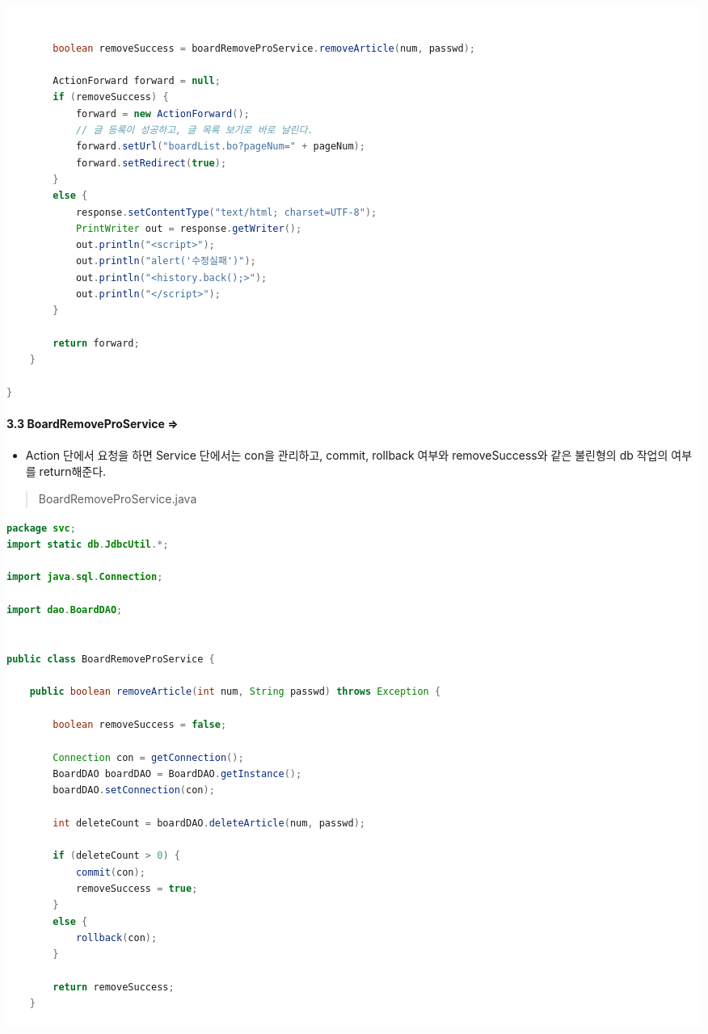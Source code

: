 ```java
	   

	    boolean removeSuccess = boardRemoveProService.removeArticle(num, passwd);
	    
		ActionForward forward = null;
		if (removeSuccess) {
			forward = new ActionForward();
			// 글 등록이 성공하고, 글 목록 보기로 바로 날린다.
			forward.setUrl("boardList.bo?pageNum=" + pageNum);
			forward.setRedirect(true);
		}
		else {
			response.setContentType("text/html; charset=UTF-8");
			PrintWriter out = response.getWriter();
			out.println("<script>");
			out.println("alert('수정실패')");
			out.println("<history.back();>");
			out.println("</script>");
		}
		
		return forward;
	}

}
```

#### 3.3 BoardRemoveProService => 
* Action 단에서 요청을 하면 Service 단에서는 con을 관리하고, commit, rollback 여부와 removeSuccess와 같은 불린형의 db 작업의 여부를 return해준다.

> BoardRemoveProService.java

```java
package svc;
import static db.JdbcUtil.*;

import java.sql.Connection;

import dao.BoardDAO;


public class BoardRemoveProService {

	public boolean removeArticle(int num, String passwd) throws Exception {
		
		boolean removeSuccess = false;
		
		Connection con = getConnection();
		BoardDAO boardDAO = BoardDAO.getInstance();
		boardDAO.setConnection(con);
		
		int deleteCount = boardDAO.deleteArticle(num, passwd);
		
		if (deleteCount > 0) {
			commit(con);
			removeSuccess = true;
		}
		else {
			rollback(con);
		}
		
		return removeSuccess;
	}
	
```